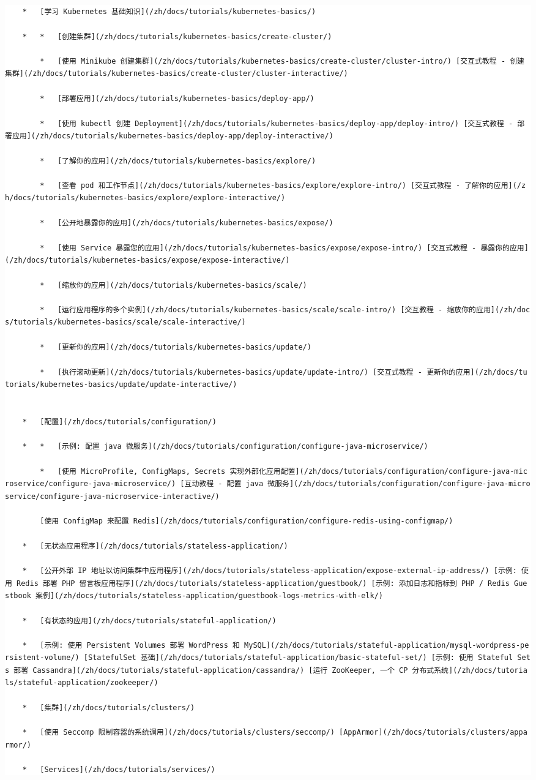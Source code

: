         *   [学习 Kubernetes 基础知识](/zh/docs/tutorials/kubernetes-basics/)

        *   *   [创建集群](/zh/docs/tutorials/kubernetes-basics/create-cluster/)

            *   [使用 Minikube 创建集群](/zh/docs/tutorials/kubernetes-basics/create-cluster/cluster-intro/) [交互式教程 - 创建集群](/zh/docs/tutorials/kubernetes-basics/create-cluster/cluster-interactive/)

            *   [部署应用](/zh/docs/tutorials/kubernetes-basics/deploy-app/)

            *   [使用 kubectl 创建 Deployment](/zh/docs/tutorials/kubernetes-basics/deploy-app/deploy-intro/) [交互式教程 - 部署应用](/zh/docs/tutorials/kubernetes-basics/deploy-app/deploy-interactive/)

            *   [了解你的应用](/zh/docs/tutorials/kubernetes-basics/explore/)

            *   [查看 pod 和工作节点](/zh/docs/tutorials/kubernetes-basics/explore/explore-intro/) [交互式教程 - 了解你的应用](/zh/docs/tutorials/kubernetes-basics/explore/explore-interactive/)

            *   [公开地暴露你的应用](/zh/docs/tutorials/kubernetes-basics/expose/)

            *   [使用 Service 暴露您的应用](/zh/docs/tutorials/kubernetes-basics/expose/expose-intro/) [交互式教程 - 暴露你的应用](/zh/docs/tutorials/kubernetes-basics/expose/expose-interactive/)

            *   [缩放你的应用](/zh/docs/tutorials/kubernetes-basics/scale/)

            *   [运行应用程序的多个实例](/zh/docs/tutorials/kubernetes-basics/scale/scale-intro/) [交互教程 - 缩放你的应用](/zh/docs/tutorials/kubernetes-basics/scale/scale-interactive/)

            *   [更新你的应用](/zh/docs/tutorials/kubernetes-basics/update/)

            *   [执行滚动更新](/zh/docs/tutorials/kubernetes-basics/update/update-intro/) [交互式教程 - 更新你的应用](/zh/docs/tutorials/kubernetes-basics/update/update-interactive/)


        *   [配置](/zh/docs/tutorials/configuration/)

        *   *   [示例: 配置 java 微服务](/zh/docs/tutorials/configuration/configure-java-microservice/)

            *   [使用 MicroProfile, ConfigMaps, Secrets 实现外部化应用配置](/zh/docs/tutorials/configuration/configure-java-microservice/configure-java-microservice/) [互动教程 - 配置 java 微服务](/zh/docs/tutorials/configuration/configure-java-microservice/configure-java-microservice-interactive/)

            [使用 ConfigMap 来配置 Redis](/zh/docs/tutorials/configuration/configure-redis-using-configmap/)

        *   [无状态应用程序](/zh/docs/tutorials/stateless-application/)

        *   [公开外部 IP 地址以访问集群中应用程序](/zh/docs/tutorials/stateless-application/expose-external-ip-address/) [示例: 使用 Redis 部署 PHP 留言板应用程序](/zh/docs/tutorials/stateless-application/guestbook/) [示例: 添加日志和指标到 PHP / Redis Guestbook 案例](/zh/docs/tutorials/stateless-application/guestbook-logs-metrics-with-elk/)

        *   [有状态的应用](/zh/docs/tutorials/stateful-application/)

        *   [示例: 使用 Persistent Volumes 部署 WordPress 和 MySQL](/zh/docs/tutorials/stateful-application/mysql-wordpress-persistent-volume/) [StatefulSet 基础](/zh/docs/tutorials/stateful-application/basic-stateful-set/) [示例: 使用 Stateful Sets 部署 Cassandra](/zh/docs/tutorials/stateful-application/cassandra/) [运行 ZooKeeper, 一个 CP 分布式系统](/zh/docs/tutorials/stateful-application/zookeeper/)

        *   [集群](/zh/docs/tutorials/clusters/)

        *   [使用 Seccomp 限制容器的系统调用](/zh/docs/tutorials/clusters/seccomp/) [AppArmor](/zh/docs/tutorials/clusters/apparmor/)

        *   [Services](/zh/docs/tutorials/services/)
